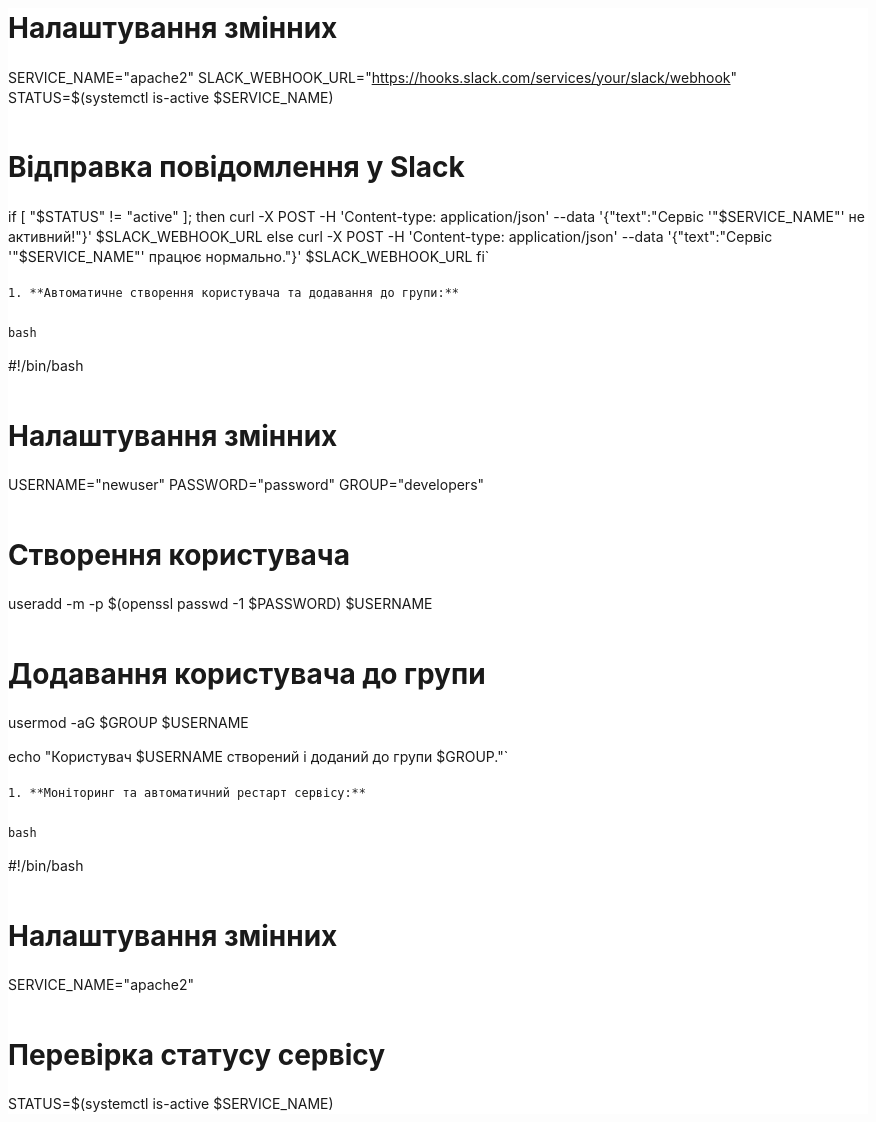 # Налаштування змінних
SERVICE_NAME="apache2"
SLACK_WEBHOOK_URL="https://hooks.slack.com/services/your/slack/webhook"
STATUS=$(systemctl is-active $SERVICE_NAME)

# Відправка повідомлення у Slack
if [ "$STATUS" != "active" ]; then
    curl -X POST -H 'Content-type: application/json' --data '{"text":"Сервіс '"$SERVICE_NAME"' не активний!"}' $SLACK_WEBHOOK_URL
else
    curl -X POST -H 'Content-type: application/json' --data '{"text":"Сервіс '"$SERVICE_NAME"' працює нормально."}' $SLACK_WEBHOOK_URL
fi`
```
1. **Автоматичне створення користувача та додавання до групи:**

bash
```
#!/bin/bash

# Налаштування змінних
USERNAME="newuser"
PASSWORD="password"
GROUP="developers"

# Створення користувача
useradd -m -p $(openssl passwd -1 $PASSWORD) $USERNAME

# Додавання користувача до групи
usermod -aG $GROUP $USERNAME

echo "Користувач $USERNAME створений і доданий до групи $GROUP."`
```
1. **Моніторинг та автоматичний рестарт сервісу:**

bash
```
#!/bin/bash

# Налаштування змінних
SERVICE_NAME="apache2"

# Перевірка статусу сервісу
STATUS=$(systemctl is-active $SERVICE_NAME)
